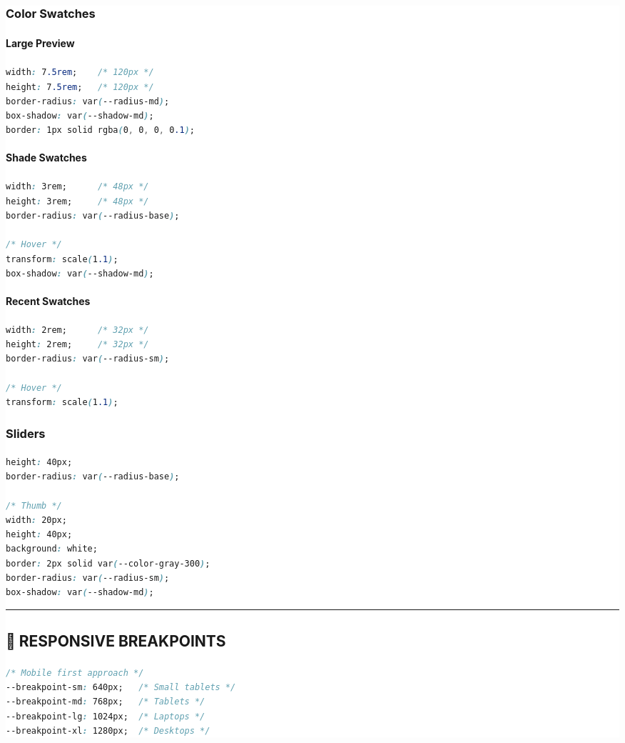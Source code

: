 ### **Color Swatches**

#### Large Preview
```css
width: 7.5rem;    /* 120px */
height: 7.5rem;   /* 120px */
border-radius: var(--radius-md);
box-shadow: var(--shadow-md);
border: 1px solid rgba(0, 0, 0, 0.1);
```

#### Shade Swatches
```css
width: 3rem;      /* 48px */
height: 3rem;     /* 48px */
border-radius: var(--radius-base);

/* Hover */
transform: scale(1.1);
box-shadow: var(--shadow-md);
```

#### Recent Swatches
```css
width: 2rem;      /* 32px */
height: 2rem;     /* 32px */
border-radius: var(--radius-sm);

/* Hover */
transform: scale(1.1);
```

### **Sliders**

```css
height: 40px;
border-radius: var(--radius-base);

/* Thumb */
width: 20px;
height: 40px;
background: white;
border: 2px solid var(--color-gray-300);
border-radius: var(--radius-sm);
box-shadow: var(--shadow-md);
```

---

## 📱 **RESPONSIVE BREAKPOINTS**

```css
/* Mobile first approach */
--breakpoint-sm: 640px;   /* Small tablets */
--breakpoint-md: 768px;   /* Tablets */
--breakpoint-lg: 1024px;  /* Laptops */
--breakpoint-xl: 1280px;  /* Desktops */
```
